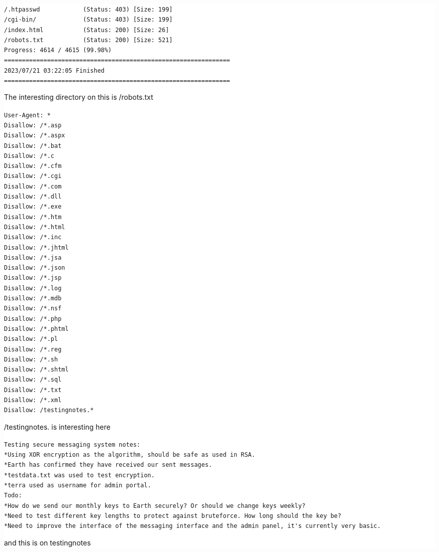```
/.htpasswd            (Status: 403) [Size: 199]
/cgi-bin/             (Status: 403) [Size: 199]
/index.html           (Status: 200) [Size: 26]
/robots.txt           (Status: 200) [Size: 521]
Progress: 4614 / 4615 (99.98%)
===============================================================
2023/07/21 03:22:05 Finished
===============================================================
```
The interesting directory on this is /robots.txt

```
User-Agent: *
Disallow: /*.asp
Disallow: /*.aspx
Disallow: /*.bat
Disallow: /*.c
Disallow: /*.cfm
Disallow: /*.cgi
Disallow: /*.com
Disallow: /*.dll
Disallow: /*.exe
Disallow: /*.htm
Disallow: /*.html
Disallow: /*.inc
Disallow: /*.jhtml
Disallow: /*.jsa
Disallow: /*.json
Disallow: /*.jsp
Disallow: /*.log
Disallow: /*.mdb
Disallow: /*.nsf
Disallow: /*.php
Disallow: /*.phtml
Disallow: /*.pl
Disallow: /*.reg
Disallow: /*.sh
Disallow: /*.shtml
Disallow: /*.sql
Disallow: /*.txt
Disallow: /*.xml
Disallow: /testingnotes.*
```
/testingnotes. is interesting here
```
Testing secure messaging system notes:
*Using XOR encryption as the algorithm, should be safe as used in RSA.
*Earth has confirmed they have received our sent messages.
*testdata.txt was used to test encryption.
*terra used as username for admin portal.
Todo:
*How do we send our monthly keys to Earth securely? Or should we change keys weekly?
*Need to test different key lengths to protect against bruteforce. How long should the key be?
*Need to improve the interface of the messaging interface and the admin panel, it's currently very basic.
```
and this is on testingnotes
